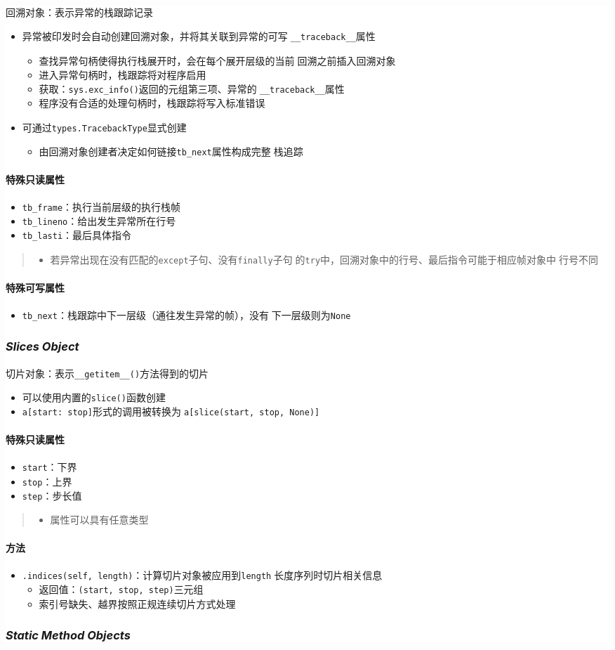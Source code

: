 回溯对象：表示异常的栈跟踪记录

-	异常被印发时会自动创建回溯对象，并将其关联到异常的可写
	`__traceback__`属性

	-	查找异常句柄使得执行栈展开时，会在每个展开层级的当前
		回溯之前插入回溯对象
	-	进入异常句柄时，栈跟踪将对程序启用
	-	获取：`sys.exc_info()`返回的元组第三项、异常的
		`__traceback__`属性
	-	程序没有合适的处理句柄时，栈跟踪将写入标准错误

-	可通过`types.TracebackType`显式创建
	-	由回溯对象创建者决定如何链接`tb_next`属性构成完整
		栈追踪

####	特殊只读属性

-	`tb_frame`：执行当前层级的执行栈帧
-	`tb_lineno`：给出发生异常所在行号
-	`tb_lasti`：最后具体指令

> - 若异常出现在没有匹配的`except`子句、没有`finally`子句
	的`try`中，回溯对象中的行号、最后指令可能于相应帧对象中
	行号不同

####	特殊可写属性

-	`tb_next`：栈跟踪中下一层级（通往发生异常的帧），没有
	下一层级则为`None`

###	*Slices Object*

切片对象：表示`__getitem__()`方法得到的切片

-	可以使用内置的`slice()`函数创建
-	`a[start: stop]`形式的调用被转换为
	`a[slice(start, stop, None)]`

####	特殊只读属性

-	`start`：下界
-	`stop`：上界
-	`step`：步长值

> - 属性可以具有任意类型

####	方法

-	`.indices(self, length)`：计算切片对象被应用到`length`
	长度序列时切片相关信息
	-	返回值：`(start, stop, step)`三元组
	-	索引号缺失、越界按照正规连续切片方式处理

###	*Static Method Objects*
